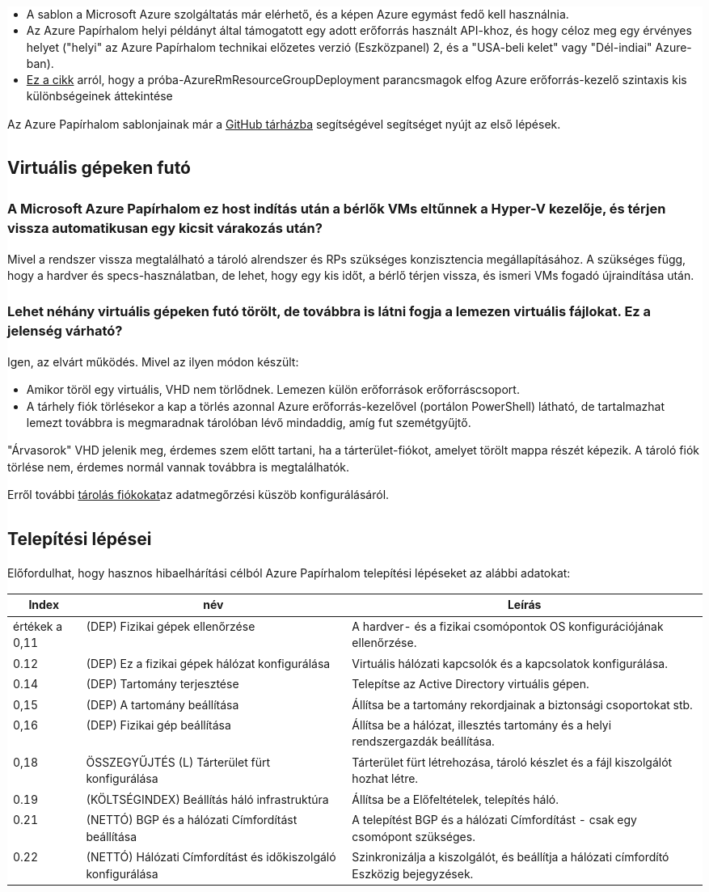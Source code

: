 - A sablon a Microsoft Azure szolgáltatás már elérhető, és a képen Azure egymást fedő kell használnia.
- Az Azure Papírhalom helyi példányt által támogatott egy adott erőforrás használt API-khoz, és hogy céloz meg egy érvényes helyet ("helyi" az Azure Papírhalom technikai előzetes verzió (Eszközpanel) 2, és a "USA-beli kelet" vagy "Dél-indiai" Azure-ban).
- [Ez a cikk](https://github.com/Azure/AzureStack-QuickStart-Templates/blob/master/README.md) arról, hogy a próba-AzureRmResourceGroupDeployment parancsmagok elfog Azure erőforrás-kezelő szintaxis kis különbségeinek áttekintése

Az Azure Papírhalom sablonjainak már a [GitHub tárházba](http://aka.ms/AzureStackGitHub/) segítségével segítséget nyújt az első lépések.

## <a name="virtual-machines"></a>Virtuális gépeken futó

### <a name="after-starting-my-microsoft-azure-stack-poc-host-all-my-tenants-vms-are-gone-from-hyper-v-manager-and-come-back-automatically-after-waiting-a-bit"></a>A Microsoft Azure Papírhalom ez host indítás után a bérlők VMs eltűnnek a Hyper-V kezelője, és térjen vissza automatikusan egy kicsit várakozás után?

Mivel a rendszer vissza megtalálható a tároló alrendszer és RPs szükséges konzisztencia megállapításához. A szükséges függ, hogy a hardver és specs-használatban, de lehet, hogy egy kis időt, a bérlő térjen vissza, és ismeri VMs fogadó újraindítása után.

### <a name="i-have-deleted-some-virtual-machines-but-still-see-the-vhd-files-on-disk-is-this-behavior-expected"></a>Lehet néhány virtuális gépeken futó törölt, de továbbra is látni fogja a lemezen virtuális fájlokat. Ez a jelenség várható?

Igen, az elvárt működés. Mivel az ilyen módon készült:

- Amikor töröl egy virtuális, VHD nem törlődnek. Lemezen külön erőforrások erőforráscsoport.
- A tárhely fiók törlésekor a kap a törlés azonnal Azure erőforrás-kezelővel (portálon PowerShell) látható, de tartalmazhat lemezt továbbra is megmaradnak tárolóban lévő mindaddig, amíg fut szemétgyűjtő.

"Árvasorok" VHD jelenik meg, érdemes szem előtt tartani, ha a tárterület-fiókot, amelyet törölt mappa részét képezik. A tároló fiók törlése nem, érdemes normál vannak továbbra is megtalálhatók.

Erről további [tárolás fiókokat](azure-stack-manage-storage-accounts.md)az adatmegőrzési küszöb konfigurálásáról.

## <a name="installation-steps"></a>Telepítési lépései
Előfordulhat, hogy hasznos hibaelhárítási célból Azure Papírhalom telepítési lépéseket az alábbi adatokat:  

| Index | név | Leírás|
| ----- | ----- | -----|
|értékek a 0,11 | (DEP) Fizikai gépek ellenőrzése | A hardver- és a fizikai csomópontok OS konfigurációjának ellenőrzése. |
| 0.12 | (DEP) Ez a fizikai gépek hálózat konfigurálása | Virtuális hálózati kapcsolók és a kapcsolatok konfigurálása. |
| 0.14 | (DEP) Tartomány terjesztése | Telepítse az Active Directory virtuális gépen. |
| 0,15 | (DEP) A tartomány beállítása | Állítsa be a tartomány rekordjainak a biztonsági csoportokat stb. |
| 0,16 | (DEP) Fizikai gép beállítása | Állítsa be a hálózat, illesztés tartomány és a helyi rendszergazdák beállítása. |
| 0,18 | ÖSSZEGYŰJTÉS (L) Tárterület fürt konfigurálása | Tárterület fürt létrehozása, tároló készlet és a fájl kiszolgálót hozhat létre. |
| 0.19 | (KÖLTSÉGINDEX) Beállítás háló infrastruktúra | Állítsa be a Előfeltételek, telepítés háló. |
| 0.21 | (NETTÓ) BGP és a hálózati Címfordítást beállítása | A telepítést BGP és a hálózati Címfordítást - csak egy csomópont szükséges. |
| 0.22 | (NETTÓ) Hálózati Címfordítást és időkiszolgáló konfigurálása | Szinkronizálja a kiszolgálót, és beállítja a hálózati címfordító Eszközig bejegyzések. |